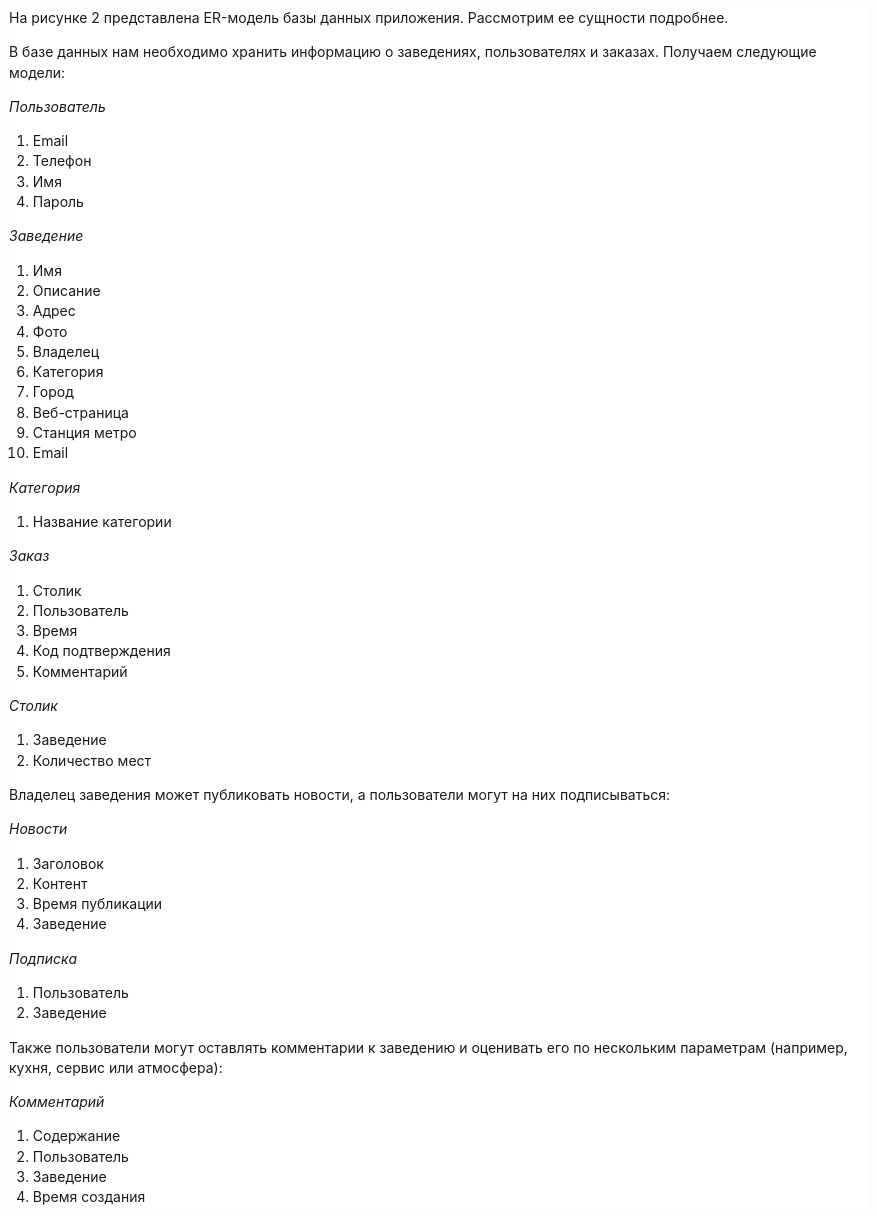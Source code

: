 На рисунке 2 представлена ER-модель базы данных приложения. Рассмотрим ее сущности подробнее.

В базе данных нам необходимо хранить информацию о заведениях, пользователях и заказах. Получаем следующие модели:

_Пользователь_
1. Email
2. Телефон
3. Имя
4. Пароль

_Заведение_
1. Имя
3. Описание
6. Адрес
7. Фото
8. Владелец
8. Категория
9. Город
11. Веб-страница
12. Станция метро
13. Email

_Категория_
1. Название категории

_Заказ_
1. Столик
2. Пользователь
2. Время
5. Код подтверждения
6. Комментарий

_Столик_
1. Заведение
3. Количество мест

Владелец заведения может публиковать новости, а пользователи могут на них подписываться:

_Новости_
1. Заголовок
2. Контент
3. Время публикации
4. Заведение

_Подписка_
1. Пользователь
2. Заведение

Также пользователи могут оставлять комментарии к заведению и оценивать его по нескольким параметрам (например, кухня, сервис или атмосфера):

_Комментарий_
1. Содержание
2. Пользователь
3. Заведение
4. Время создания
